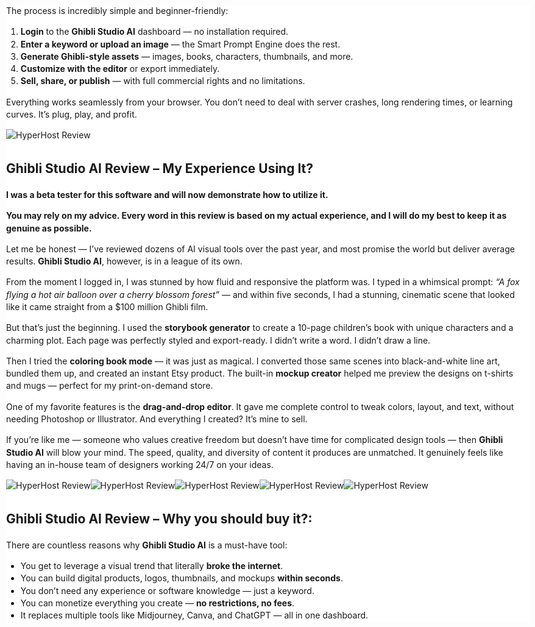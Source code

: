 The process is incredibly simple and beginner-friendly:

1.  **Login** to the **Ghibli Studio AI** dashboard — no installation required.
2.  **Enter a keyword or upload an image** — the Smart Prompt Engine does the rest.
3.  **Generate Ghibli-style assets** — images, books, characters, thumbnails, and more.
4.  **Customize with the editor** or export immediately.
5.  **Sell, share, or publish** — with full commercial rights and no limitations.

Everything works seamlessly from your browser. You don’t need to deal with server crashes, long rendering times, or learning curves. It’s plug, play, and profit.

![HyperHost Review](https://glennreview.com/wp-content/uploads/2025/04/Screenshot_1523.png)

**Ghibli Studio AI Review** **– My Experience Using It?**
---------------------------------------------------------

**I was a beta tester for this software and will now demonstrate how to utilize it.** 

**You may rely on my advice. Every word in this review is based on my actual experience, and I will do my best to keep it as genuine as possible.**

Let me be honest — I’ve reviewed dozens of AI visual tools over the past year, and most promise the world but deliver average results. **Ghibli Studio AI**, however, is in a league of its own.

From the moment I logged in, I was stunned by how fluid and responsive the platform was. I typed in a whimsical prompt: _“A fox flying a hot air balloon over a cherry blossom forest”_ — and within five seconds, I had a stunning, cinematic scene that looked like it came straight from a $100 million Ghibli film.

But that’s just the beginning. I used the **storybook generator** to create a 10-page children’s book with unique characters and a charming plot. Each page was perfectly styled and export-ready. I didn’t write a word. I didn’t draw a line.

Then I tried the **coloring book mode** — it was just as magical. I converted those same scenes into black-and-white line art, bundled them up, and created an instant Etsy product. The built-in **mockup creator** helped me preview the designs on t-shirts and mugs — perfect for my print-on-demand store.

One of my favorite features is the **drag-and-drop editor**. It gave me complete control to tweak colors, layout, and text, without needing Photoshop or Illustrator. And everything I created? It’s mine to sell.

If you’re like me — someone who values creative freedom but doesn’t have time for complicated design tools — then **Ghibli Studio AI** will blow your mind. The speed, quality, and diversity of content it produces are unmatched. It genuinely feels like having an in-house team of designers working 24/7 on your ideas.

![HyperHost Review](https://glennreview.com/wp-content/uploads/2025/04/Screenshot_1522.png)![HyperHost Review](https://glennreview.com/wp-content/uploads/2025/04/Screenshot_1520.png)![HyperHost Review](https://glennreview.com/wp-content/uploads/2025/04/Screenshot_1519.png)![HyperHost Review](https://glennreview.com/wp-content/uploads/2025/04/Screenshot_1518.png)![HyperHost Review](https://glennreview.com/wp-content/uploads/2025/04/Screenshot_1517.png)

**Ghibli Studio AI Review –** **Why you should buy it?:**
---------------------------------------------------------

There are countless reasons why **Ghibli Studio AI** is a must-have tool:

*   You get to leverage a visual trend that literally **broke the internet**.
*   You can build digital products, logos, thumbnails, and mockups **within seconds**.
*   You don’t need any experience or software knowledge — just a keyword.
*   You can monetize everything you create — **no restrictions, no fees**.
*   It replaces multiple tools like Midjourney, Canva, and ChatGPT — all in one dashboard.
